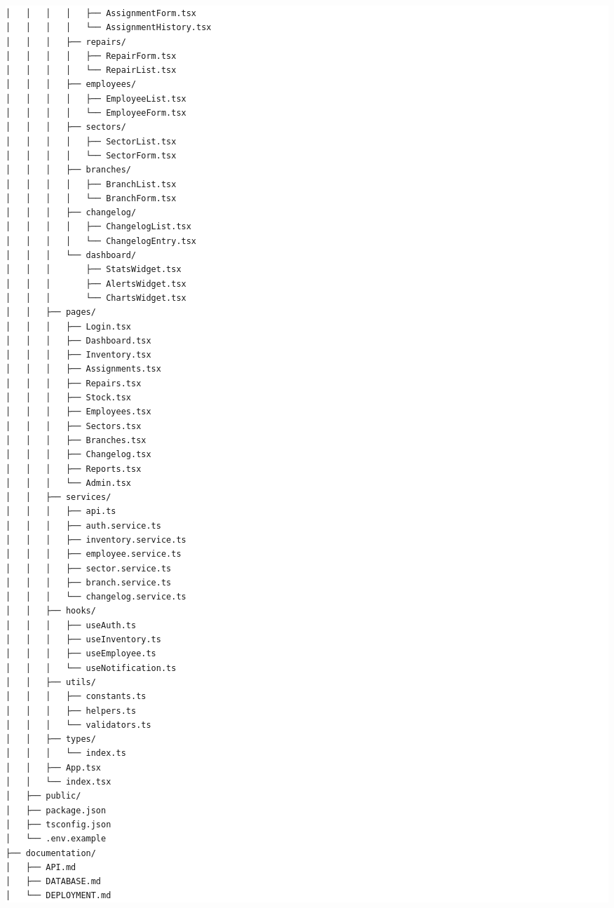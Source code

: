 ```
│   │   │   │   ├── AssignmentForm.tsx
│   │   │   │   └── AssignmentHistory.tsx
│   │   │   ├── repairs/
│   │   │   │   ├── RepairForm.tsx
│   │   │   │   └── RepairList.tsx
│   │   │   ├── employees/
│   │   │   │   ├── EmployeeList.tsx
│   │   │   │   └── EmployeeForm.tsx
│   │   │   ├── sectors/
│   │   │   │   ├── SectorList.tsx
│   │   │   │   └── SectorForm.tsx
│   │   │   ├── branches/
│   │   │   │   ├── BranchList.tsx
│   │   │   │   └── BranchForm.tsx
│   │   │   ├── changelog/
│   │   │   │   ├── ChangelogList.tsx
│   │   │   │   └── ChangelogEntry.tsx
│   │   │   └── dashboard/
│   │   │       ├── StatsWidget.tsx
│   │   │       ├── AlertsWidget.tsx
│   │   │       └── ChartsWidget.tsx
│   │   ├── pages/
│   │   │   ├── Login.tsx
│   │   │   ├── Dashboard.tsx
│   │   │   ├── Inventory.tsx
│   │   │   ├── Assignments.tsx
│   │   │   ├── Repairs.tsx
│   │   │   ├── Stock.tsx
│   │   │   ├── Employees.tsx
│   │   │   ├── Sectors.tsx
│   │   │   ├── Branches.tsx
│   │   │   ├── Changelog.tsx
│   │   │   ├── Reports.tsx
│   │   │   └── Admin.tsx
│   │   ├── services/
│   │   │   ├── api.ts
│   │   │   ├── auth.service.ts
│   │   │   ├── inventory.service.ts
│   │   │   ├── employee.service.ts
│   │   │   ├── sector.service.ts
│   │   │   ├── branch.service.ts
│   │   │   └── changelog.service.ts
│   │   ├── hooks/
│   │   │   ├── useAuth.ts
│   │   │   ├── useInventory.ts
│   │   │   ├── useEmployee.ts
│   │   │   └── useNotification.ts
│   │   ├── utils/
│   │   │   ├── constants.ts
│   │   │   ├── helpers.ts
│   │   │   └── validators.ts
│   │   ├── types/
│   │   │   └── index.ts
│   │   ├── App.tsx
│   │   └── index.tsx
│   ├── public/
│   ├── package.json
│   ├── tsconfig.json
│   └── .env.example
├── documentation/
│   ├── API.md
│   ├── DATABASE.md
│   └── DEPLOYMENT.md
```